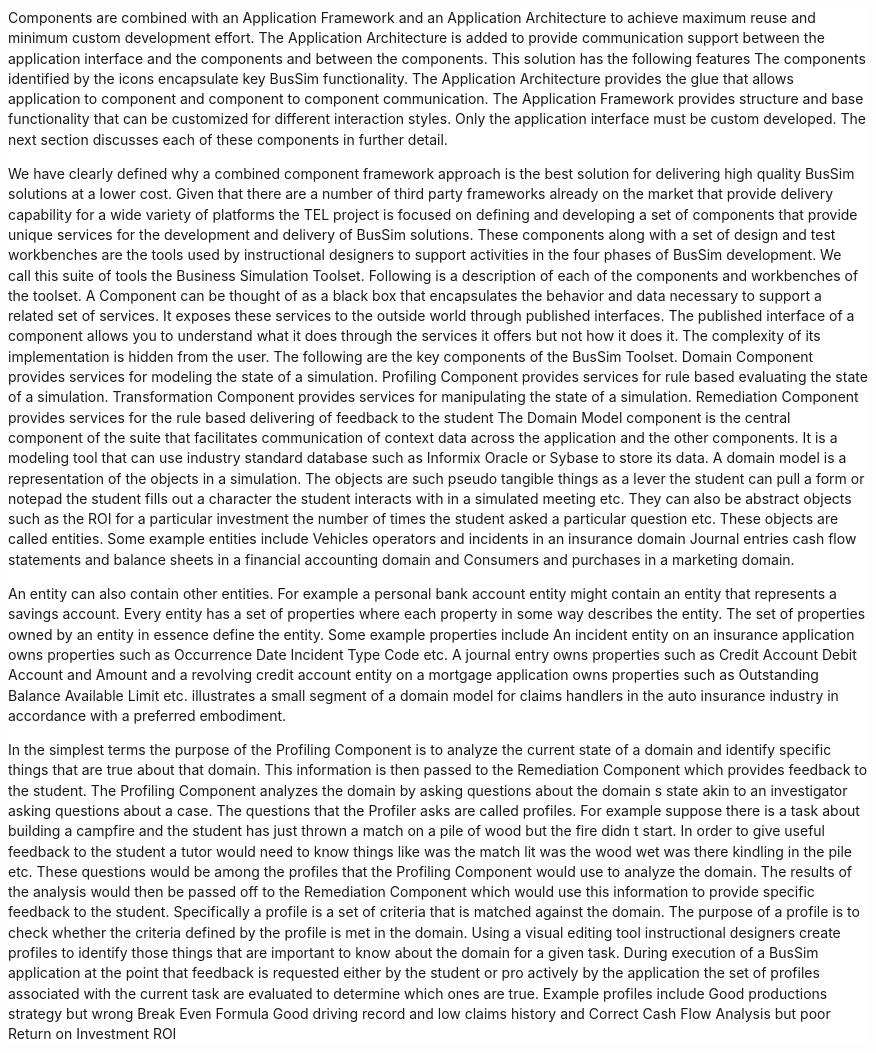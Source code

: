 Components are combined with an Application Framework and an Application Architecture to achieve maximum reuse and minimum custom development effort. The Application Architecture is added to provide communication support between the application interface and the components and between the components. This solution has the following features The components identified by the icons encapsulate key BusSim functionality. The Application Architecture provides the glue that allows application to component and component to component communication. The Application Framework provides structure and base functionality that can be customized for different interaction styles. Only the application interface must be custom developed. The next section discusses each of these components in further detail.

We have clearly defined why a combined component framework approach is the best solution for delivering high quality BusSim solutions at a lower cost. Given that there are a number of third party frameworks already on the market that provide delivery capability for a wide variety of platforms the TEL project is focused on defining and developing a set of components that provide unique services for the development and delivery of BusSim solutions. These components along with a set of design and test workbenches are the tools used by instructional designers to support activities in the four phases of BusSim development. We call this suite of tools the Business Simulation Toolset. Following is a description of each of the components and workbenches of the toolset. A Component can be thought of as a black box that encapsulates the behavior and data necessary to support a related set of services. It exposes these services to the outside world through published interfaces. The published interface of a component allows you to understand what it does through the services it offers but not how it does it. The complexity of its implementation is hidden from the user. The following are the key components of the BusSim Toolset. Domain Component provides services for modeling the state of a simulation. Profiling Component provides services for rule based evaluating the state of a simulation. Transformation Component provides services for manipulating the state of a simulation. Remediation Component provides services for the rule based delivering of feedback to the student The Domain Model component is the central component of the suite that facilitates communication of context data across the application and the other components. It is a modeling tool that can use industry standard database such as Informix Oracle or Sybase to store its data. A domain model is a representation of the objects in a simulation. The objects are such pseudo tangible things as a lever the student can pull a form or notepad the student fills out a character the student interacts with in a simulated meeting etc. They can also be abstract objects such as the ROI for a particular investment the number of times the student asked a particular question etc. These objects are called entities. Some example entities include Vehicles operators and incidents in an insurance domain Journal entries cash flow statements and balance sheets in a financial accounting domain and Consumers and purchases in a marketing domain.

An entity can also contain other entities. For example a personal bank account entity might contain an entity that represents a savings account. Every entity has a set of properties where each property in some way describes the entity. The set of properties owned by an entity in essence define the entity. Some example properties include An incident entity on an insurance application owns properties such as Occurrence Date Incident Type Code etc. A journal entry owns properties such as Credit Account Debit Account and Amount and a revolving credit account entity on a mortgage application owns properties such as Outstanding Balance Available Limit etc. illustrates a small segment of a domain model for claims handlers in the auto insurance industry in accordance with a preferred embodiment.

In the simplest terms the purpose of the Profiling Component is to analyze the current state of a domain and identify specific things that are true about that domain. This information is then passed to the Remediation Component which provides feedback to the student. The Profiling Component analyzes the domain by asking questions about the domain s state akin to an investigator asking questions about a case. The questions that the Profiler asks are called profiles. For example suppose there is a task about building a campfire and the student has just thrown a match on a pile of wood but the fire didn t start. In order to give useful feedback to the student a tutor would need to know things like was the match lit was the wood wet was there kindling in the pile etc. These questions would be among the profiles that the Profiling Component would use to analyze the domain. The results of the analysis would then be passed off to the Remediation Component which would use this information to provide specific feedback to the student. Specifically a profile is a set of criteria that is matched against the domain. The purpose of a profile is to check whether the criteria defined by the profile is met in the domain. Using a visual editing tool instructional designers create profiles to identify those things that are important to know about the domain for a given task. During execution of a BusSim application at the point that feedback is requested either by the student or pro actively by the application the set of profiles associated with the current task are evaluated to determine which ones are true. Example profiles include Good productions strategy but wrong Break Even Formula Good driving record and low claims history and Correct Cash Flow Analysis but poor Return on Investment ROI 
